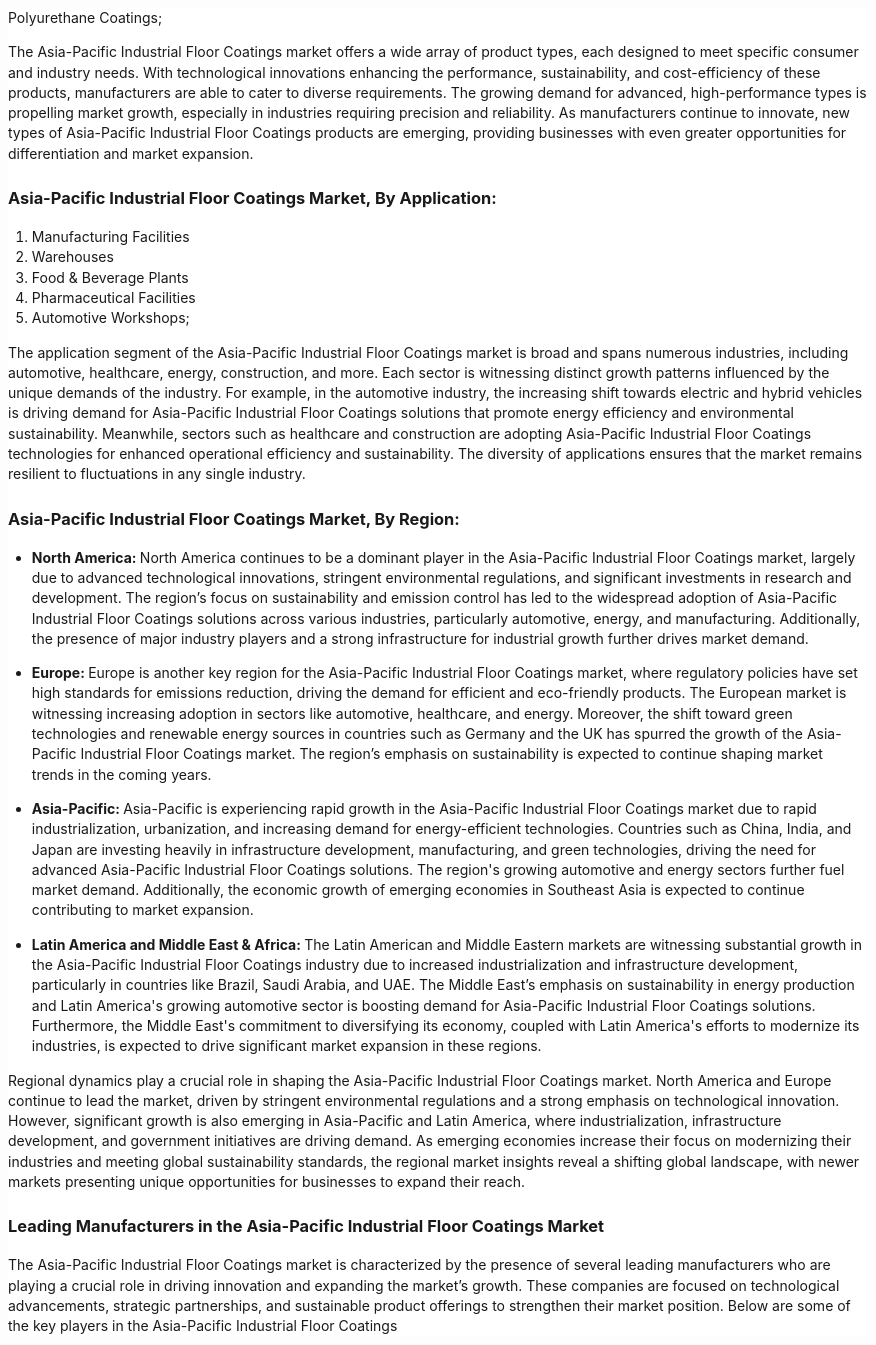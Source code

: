 Polyurethane Coatings;</li></ol><p>The Asia-Pacific Industrial Floor Coatings market offers a wide array of product types, each designed to meet specific consumer and industry needs. With technological innovations enhancing the performance, sustainability, and cost-efficiency of these products, manufacturers are able to cater to diverse requirements. The growing demand for advanced, high-performance types is propelling market growth, especially in industries requiring precision and reliability. As manufacturers continue to innovate, new types of Asia-Pacific Industrial Floor Coatings products are emerging, providing businesses with even greater opportunities for differentiation and market expansion.</p><h3>Asia-Pacific Industrial Floor Coatings Market,&nbsp;By Application:</h3><ol><li>Manufacturing Facilities<li> Warehouses<li> Food & Beverage Plants<li> Pharmaceutical Facilities<li> Automotive Workshops;</li></ol><p>The application segment of the Asia-Pacific Industrial Floor Coatings market is broad and spans numerous industries, including automotive, healthcare, energy, construction, and more. Each sector is witnessing distinct growth patterns influenced by the unique demands of the industry. For example, in the automotive industry, the increasing shift towards electric and hybrid vehicles is driving demand for Asia-Pacific Industrial Floor Coatings solutions that promote energy efficiency and environmental sustainability. Meanwhile, sectors such as healthcare and construction are adopting Asia-Pacific Industrial Floor Coatings technologies for enhanced operational efficiency and sustainability. The diversity of applications ensures that the market remains resilient to fluctuations in any single industry.</p><h3>Asia-Pacific Industrial Floor Coatings Market, By Region:</h3><ul><li><p><strong>North America:&nbsp;</strong>North America continues to be a dominant player in the Asia-Pacific Industrial Floor Coatings market, largely due to advanced technological innovations, stringent environmental regulations, and significant investments in research and development. The region&rsquo;s focus on sustainability and emission control has led to the widespread adoption of Asia-Pacific Industrial Floor Coatings solutions across various industries, particularly automotive, energy, and manufacturing. Additionally, the presence of major industry players and a strong infrastructure for industrial growth further drives market demand.</p></li><li><p><strong><strong>Europe:&nbsp;</strong></strong>Europe is another key region for the Asia-Pacific Industrial Floor Coatings market, where regulatory policies have set high standards for emissions reduction, driving the demand for efficient and eco-friendly products. The European market is witnessing increasing adoption in sectors like automotive, healthcare, and energy. Moreover, the shift toward green technologies and renewable energy sources in countries such as Germany and the UK has spurred the growth of the Asia-Pacific Industrial Floor Coatings market. The region&rsquo;s emphasis on sustainability is expected to continue shaping market trends in the coming years.</p></li><li><p><strong><strong>Asia-Pacific:&nbsp;</strong></strong>Asia-Pacific is experiencing rapid growth in the Asia-Pacific Industrial Floor Coatings market due to rapid industrialization, urbanization, and increasing demand for energy-efficient technologies. Countries such as China, India, and Japan are investing heavily in infrastructure development, manufacturing, and green technologies, driving the need for advanced Asia-Pacific Industrial Floor Coatings solutions. The region's growing automotive and energy sectors further fuel market demand. Additionally, the economic growth of emerging economies in Southeast Asia is expected to continue contributing to market expansion.</p></li><li><p><strong><strong>Latin America and Middle East &amp; Africa:&nbsp;</strong></strong>The Latin American and Middle Eastern markets are witnessing substantial growth in the Asia-Pacific Industrial Floor Coatings industry due to increased industrialization and infrastructure development, particularly in countries like Brazil, Saudi Arabia, and UAE. The Middle East&rsquo;s emphasis on sustainability in energy production and Latin America's growing automotive sector is boosting demand for Asia-Pacific Industrial Floor Coatings solutions. Furthermore, the Middle East's commitment to diversifying its economy, coupled with Latin America's efforts to modernize its industries, is expected to drive significant market expansion in these regions.</p></li></ul><p>Regional dynamics play a crucial role in shaping the Asia-Pacific Industrial Floor Coatings market. North America and Europe continue to lead the market, driven by stringent environmental regulations and a strong emphasis on technological innovation. However, significant growth is also emerging in Asia-Pacific and Latin America, where industrialization, infrastructure development, and government initiatives are driving demand. As emerging economies increase their focus on modernizing their industries and meeting global sustainability standards, the regional market insights reveal a shifting global landscape, with newer markets presenting unique opportunities for businesses to expand their reach.</p><h3><strong>Leading Manufacturers in the Asia-Pacific Industrial Floor Coatings Market</strong></h3><p>The Asia-Pacific Industrial Floor Coatings market is characterized by the presence of several leading manufacturers who are playing a crucial role in driving innovation and expanding the market&rsquo;s growth. These companies are focused on technological advancements, strategic partnerships, and sustainable product offerings to strengthen their market position. Below are some of the key players in the Asia-Pacific Industrial Floor Coatings